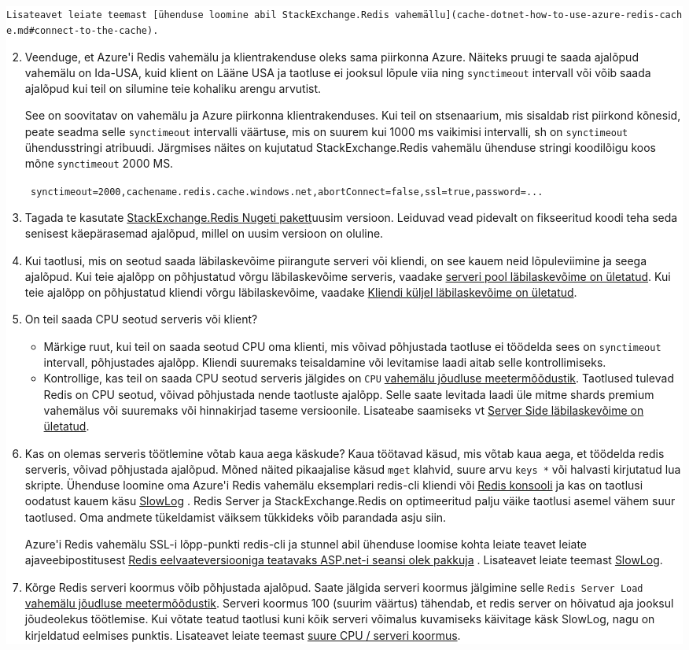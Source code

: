 
    Lisateavet leiate teemast [ühenduse loomine abil StackExchange.Redis vahemällu](cache-dotnet-how-to-use-azure-redis-cache.md#connect-to-the-cache).

2. Veenduge, et Azure'i Redis vahemälu ja klientrakenduse oleks sama piirkonna Azure. Näiteks pruugi te saada ajalõpud vahemälu on Ida-USA, kuid klient on Lääne USA ja taotluse ei jooksul lõpule viia ning `synctimeout` intervall või võib saada ajalõpud kui teil on silumine teie kohaliku arengu arvutist. 

    See on soovitatav on vahemälu ja Azure piirkonna klientrakenduses. Kui teil on stsenaarium, mis sisaldab rist piirkond kõnesid, peate seadma selle `synctimeout` intervalli väärtuse, mis on suurem kui 1000 ms vaikimisi intervalli, sh on `synctimeout` ühendusstringi atribuudi. Järgmises näites on kujutatud StackExchange.Redis vahemälu ühenduse stringi koodilõigu koos mõne `synctimeout` 2000 MS.

        synctimeout=2000,cachename.redis.cache.windows.net,abortConnect=false,ssl=true,password=...

3. Tagada te kasutate [StackExchange.Redis Nugeti pakett](https://www.nuget.org/packages/StackExchange.Redis/)uusim versioon. Leiduvad vead pidevalt on fikseeritud koodi teha seda senisest käepärasemad ajalõpud, millel on uusim versioon on oluline.

4. Kui taotlusi, mis on seotud saada läbilaskevõime piirangute serveri või kliendi, on see kauem neid lõpuleviimine ja seega ajalõpud. Kui teie ajalõpp on põhjustatud võrgu läbilaskevõime serveris, vaadake [serveri pool läbilaskevõime on ületatud](#server-side-bandwidth-exceeded). Kui teie ajalõpp on põhjustatud kliendi võrgu läbilaskevõime, vaadake [Kliendi küljel läbilaskevõime on ületatud](#client-side-bandwidth-exceeded).

6. On teil saada CPU seotud serveris või klient?
    -   Märkige ruut, kui teil on saada seotud CPU oma klienti, mis võivad põhjustada taotluse ei töödelda sees on `synctimeout` intervall, põhjustades ajalõpp. Kliendi suuremaks teisaldamine või levitamise laadi aitab selle kontrollimiseks. 
    -   Kontrollige, kas teil on saada CPU seotud serveris jälgides on `CPU` [vahemälu jõudluse meetermõõdustik](cache-how-to-monitor.md#available-metrics-and-reporting-intervals). Taotlused tulevad Redis on CPU seotud, võivad põhjustada nende taotluste ajalõpp. Selle saate levitada laadi üle mitme shards premium vahemälus või suuremaks või hinnakirjad taseme versioonile. Lisateabe saamiseks vt [Server Side läbilaskevõime on ületatud](#server-side-bandwidth-exceeded).

7. Kas on olemas serveris töötlemine võtab kaua aega käskude? Kaua töötavad käsud, mis võtab kaua aega, et töödelda redis serveris, võivad põhjustada ajalõpud. Mõned näited pikaajalise käsud `mget` klahvid, suure arvu `keys *` või halvasti kirjutatud lua skripte. Ühenduse loomine oma Azure'i Redis vahemälu eksemplari redis-cli kliendi või [Redis konsooli](cache-configure.md#redis-console) ja kas on taotlusi oodatust kauem käsu [SlowLog](http://redis.io/commands/slowlog) . Redis Server ja StackExchange.Redis on optimeeritud palju väike taotlusi asemel vähem suur taotlused. Oma andmete tükeldamist väiksem tükkideks võib parandada asju siin. 

    Azure'i Redis vahemälu SSL-i lõpp-punkti redis-cli ja stunnel abil ühenduse loomise kohta leiate teavet leiate ajaveebipostitusest [Redis eelvaateversiooniga teatavaks ASP.net-i seansi olek pakkuja](http://blogs.msdn.com/b/webdev/archive/2014/05/12/announcing-asp-net-session-state-provider-for-redis-preview-release.aspx) . Lisateavet leiate teemast [SlowLog](http://redis.io/commands/slowlog).

8. Kõrge Redis serveri koormus võib põhjustada ajalõpud. Saate jälgida serveri koormus jälgimine selle `Redis Server Load` [vahemälu jõudluse meetermõõdustik](cache-how-to-monitor.md#available-metrics-and-reporting-intervals). Serveri koormus 100 (suurim väärtus) tähendab, et redis server on hõivatud aja jooksul jõudeolekus töötlemise. Kui võtate teatud taotlusi kuni kõik serveri võimalus kuvamiseks käivitage käsk SlowLog, nagu on kirjeldatud eelmises punktis. Lisateavet leiate teemast [suure CPU / serveri koormus](#high-cpu-usage-server-load).
